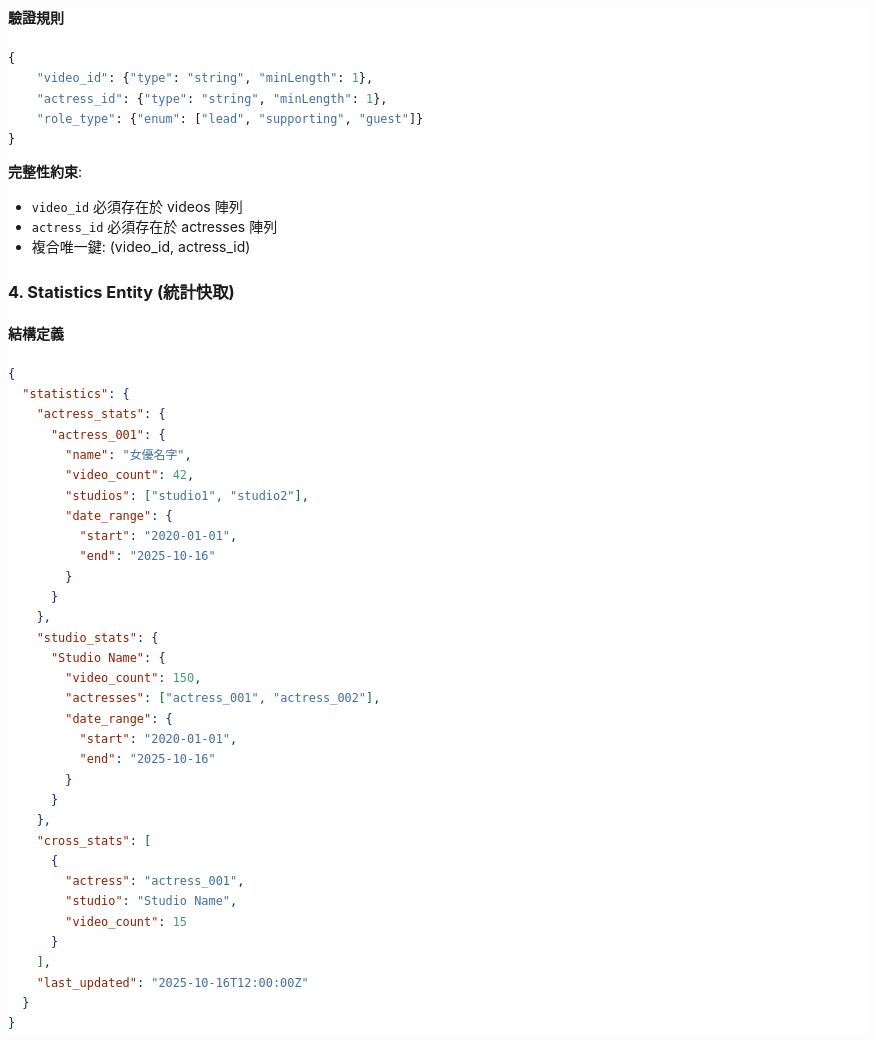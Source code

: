 #### 驗證規則

```python
{
    "video_id": {"type": "string", "minLength": 1},
    "actress_id": {"type": "string", "minLength": 1},
    "role_type": {"enum": ["lead", "supporting", "guest"]}
}
```

**完整性約束**:
- `video_id` 必須存在於 videos 陣列
- `actress_id` 必須存在於 actresses 陣列
- 複合唯一鍵: (video_id, actress_id)

### 4. Statistics Entity (統計快取)

#### 結構定義

```json
{
  "statistics": {
    "actress_stats": {
      "actress_001": {
        "name": "女優名字",
        "video_count": 42,
        "studios": ["studio1", "studio2"],
        "date_range": {
          "start": "2020-01-01",
          "end": "2025-10-16"
        }
      }
    },
    "studio_stats": {
      "Studio Name": {
        "video_count": 150,
        "actresses": ["actress_001", "actress_002"],
        "date_range": {
          "start": "2020-01-01",
          "end": "2025-10-16"
        }
      }
    },
    "cross_stats": [
      {
        "actress": "actress_001",
        "studio": "Studio Name",
        "video_count": 15
      }
    ],
    "last_updated": "2025-10-16T12:00:00Z"
  }
}
```
